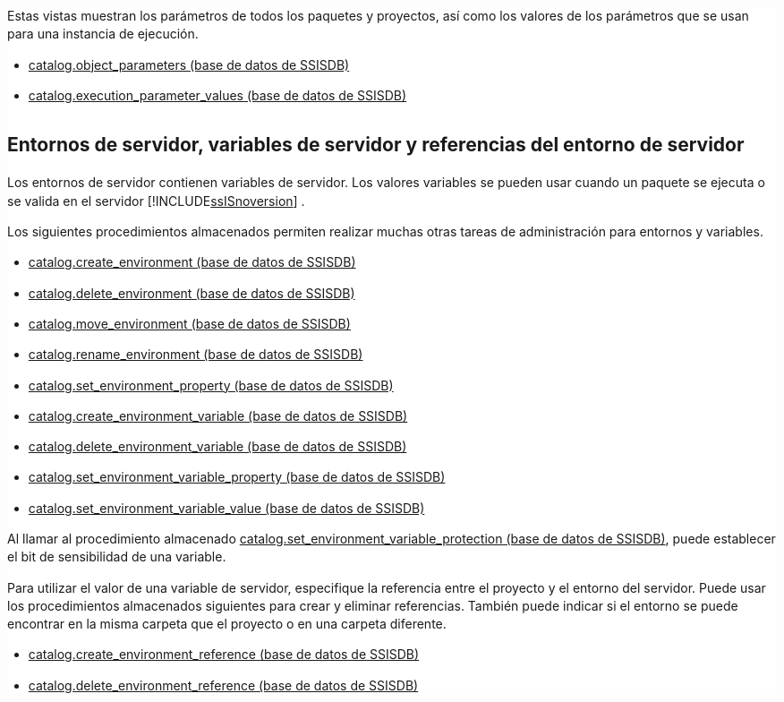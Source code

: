  Estas vistas muestran los parámetros de todos los paquetes y proyectos, así como los valores de los parámetros que se usan para una instancia de ejecución.  
  
-   [catalog.object_parameters &#40;base de datos de SSISDB&#41;](../../integration-services/system-views/catalog-object-parameters-ssisdb-database.md)  
  
-   [catalog.execution_parameter_values &#40;base de datos de SSISDB&#41;](../../integration-services/system-views/catalog-execution-parameter-values-ssisdb-database.md)  
  
##  <a name="ServerEnvironments"></a> Entornos de servidor, variables de servidor y referencias del entorno de servidor  
 Los entornos de servidor contienen variables de servidor. Los valores variables se pueden usar cuando un paquete se ejecuta o se valida en el servidor [!INCLUDE[ssISnoversion](../../includes/ssisnoversion-md.md)] .  
  
 Los siguientes procedimientos almacenados permiten realizar muchas otras tareas de administración para entornos y variables.  
  
-   [catalog.create_environment &#40;base de datos de SSISDB&#41;](../../integration-services/system-stored-procedures/catalog-create-environment-ssisdb-database.md)  
  
-   [catalog.delete_environment &#40;base de datos de SSISDB&#41;](../../integration-services/system-stored-procedures/catalog-delete-environment-ssisdb-database.md)  
  
-   [catalog.move_environment &#40;base de datos de SSISDB&#41;](../../integration-services/system-stored-procedures/catalog-move-environment-ssisdb-database.md)  
  
-   [catalog.rename_environment &#40;base de datos de SSISDB&#41;](../../integration-services/system-stored-procedures/catalog-rename-environment-ssisdb-database.md)  
  
-   [catalog.set_environment_property &#40;base de datos de SSISDB&#41;](../../integration-services/system-stored-procedures/catalog-set-environment-property-ssisdb-database.md)  
  
-   [catalog.create_environment_variable &#40;base de datos de SSISDB&#41;](../../integration-services/system-stored-procedures/catalog-create-environment-variable-ssisdb-database.md)  
  
-   [catalog.delete_environment_variable &#40;base de datos de SSISDB&#41;](../../integration-services/system-stored-procedures/catalog-delete-environment-variable-ssisdb-database.md)  
  
-   [catalog.set_environment_variable_property &#40;base de datos de SSISDB&#41;](../../integration-services/system-stored-procedures/catalog-set-environment-variable-property-ssisdb-database.md)  
  
-   [catalog.set_environment_variable_value &#40;base de datos de SSISDB&#41;](../../integration-services/system-stored-procedures/catalog-set-environment-variable-value-ssisdb-database.md)  
  
 Al llamar al procedimiento almacenado [catalog.set_environment_variable_protection &#40;base de datos de SSISDB&#41;](../../integration-services/system-stored-procedures/catalog-set-environment-variable-protection-ssisdb-database.md), puede establecer el bit de sensibilidad de una variable.  
  
 Para utilizar el valor de una variable de servidor, especifique la referencia entre el proyecto y el entorno del servidor. Puede usar los procedimientos almacenados siguientes para crear y eliminar referencias. También puede indicar si el entorno se puede encontrar en la misma carpeta que el proyecto o en una carpeta diferente.  
  
-   [catalog.create_environment_reference &#40;base de datos de SSISDB&#41;](../../integration-services/system-stored-procedures/catalog-create-environment-reference-ssisdb-database.md)  
  
-   [catalog.delete_environment_reference &#40;base de datos de SSISDB&#41;](../../integration-services/system-stored-procedures/catalog-delete-environment-reference-ssisdb-database.md)  
  
